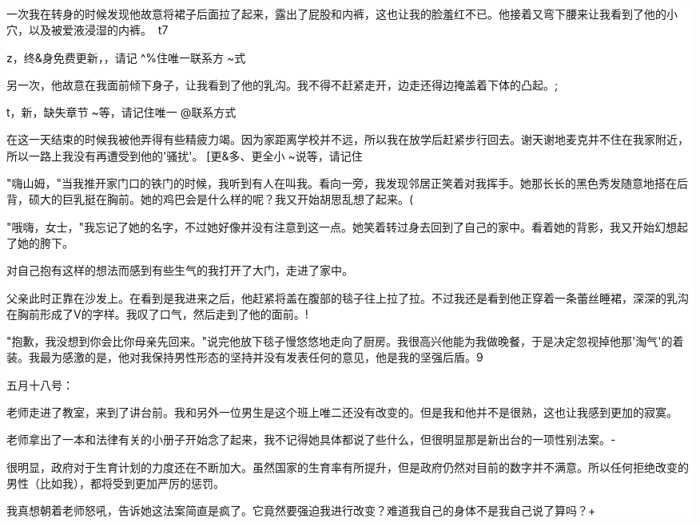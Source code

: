 


一次我在转身的时候发现他故意将裙子后面拉了起来，露出了屁股和内裤，这也让我的脸羞红不已。他接着又弯下腰来让我看到了他的小穴，以及被爱液浸湿的内裤。  t7

z，终&身免费更新，，请记 ^%住唯一联系方 ~式





另一次，他故意在我面前倾下身子，让我看到了他的乳沟。我不得不赶紧走开，边走还得边掩盖着下体的凸起。;

t，新，缺失章节 ~等，请记住唯一 @联系方式





在这一天结束的时候我被他弄得有些精疲力竭。因为家距离学校并不远，所以我在放学后赶紧步行回去。谢天谢地麦克并不住在我家附近，所以一路上我没有再遭受到他的'骚扰'。 [更&多、更全小 ~说等，请记住





"嗨山姆，"当我推开家门口的铁门的时候，我听到有人在叫我。看向一旁，我发现邻居正笑着对我挥手。她那长长的黑色秀发随意地搭在后背，硕大的巨乳挺在胸前。她的鸡巴会是什么样的呢？我又开始胡思乱想了起来。(





"哦嗨，女士，"我忘记了她的名字，不过她好像并没有注意到这一点。她笑着转过身去回到了自己的家中。看着她的背影，我又开始幻想起了她的胯下。



对自己抱有这样的想法而感到有些生气的我打开了大门，走进了家中。





父亲此时正靠在沙发上。在看到是我进来之后，他赶紧将盖在腹部的毯子往上拉了拉。不过我还是看到他正穿着一条蕾丝睡裙，深深的乳沟在胸前形成了V的字样。我叹了口气，然后走到了他的面前。!





"抱歉，我没想到你会比你母亲先回来。"说完他放下毯子慢悠悠地走向了厨房。我很高兴他能为我做晚餐，于是决定忽视掉他那'淘气'的着装。我最为感激的是，他对我保持男性形态的坚持并没有发表任何的意见，他是我的坚强后盾。9





五月十八号：





老师走进了教室，来到了讲台前。我和另外一位男生是这个班上唯二还没有改变的。但是我和他并不是很熟，这也让我感到更加的寂寞。





老师拿出了一本和法律有关的小册子开始念了起来，我不记得她具体都说了些什么，但很明显那是新出台的一项性别法案。-





很明显，政府对于生育计划的力度还在不断加大。虽然国家的生育率有所提升，但是政府仍然对目前的数字并不满意。所以任何拒绝改变的男性（比如我），都将受到更加严厉的惩罚。





我真想朝着老师怒吼，告诉她这法案简直是疯了。它竟然要强迫我进行改变？难道我自己的身体不是我自己说了算吗？+
